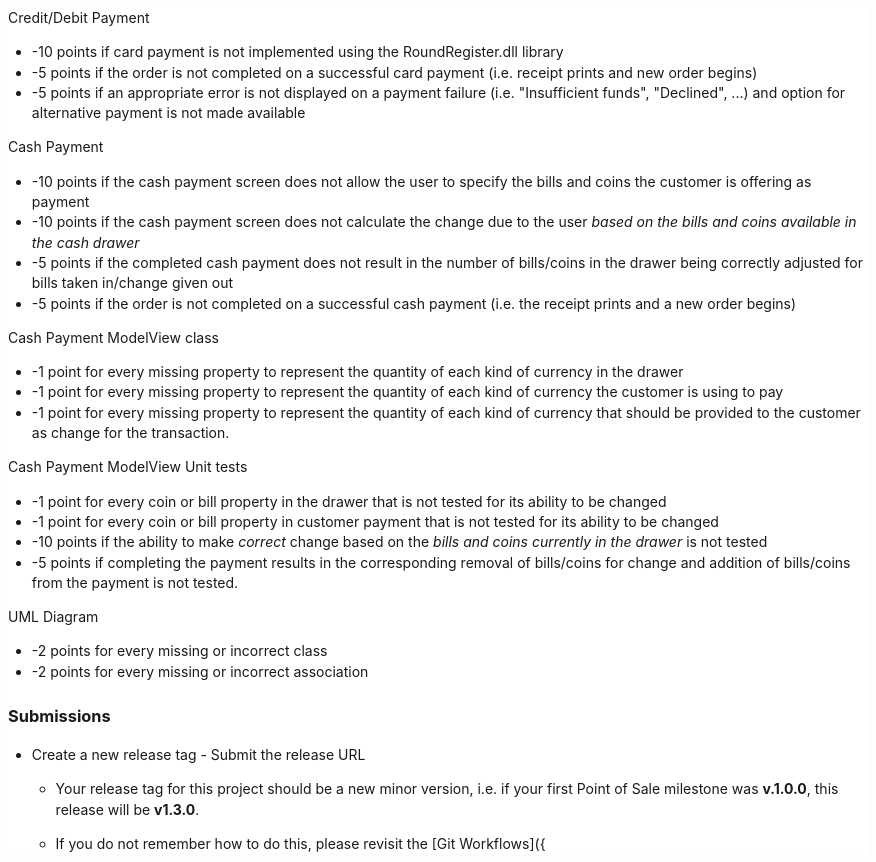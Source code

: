 Credit/Debit Payment 
* -10 points if card payment is not implemented using the RoundRegister.dll library
* -5 points if the order is not completed on a successful card payment (i.e. receipt prints and new order begins)
* -5 points if an appropriate error is not displayed on a payment failure (i.e. "Insufficient funds", "Declined", ...) and option for alternative payment is not made available

Cash Payment 
* -10 points if the cash payment screen does not allow the user to specify the bills and coins the customer is offering as payment
* -10 points if the cash payment screen does not calculate the change due to the user _based on the bills and coins available in the cash drawer_
* -5 points if the completed cash payment does not result in the number of bills/coins in the drawer being correctly adjusted for bills taken in/change given out 
* -5 points if the order is not completed on a successful cash payment (i.e. the receipt prints and a new order begins)

Cash Payment ModelView class
* -1 point for every missing property to represent the quantity of each kind of currency in the drawer
* -1 point for every missing property to represent the quantity of each kind of currency the customer is using to pay
* -1 point for every missing property to represent the quantity of each kind of currency that should be provided to the customer as change for the transaction.

Cash Payment ModelView Unit tests 
* -1 point for every coin or bill property in the drawer that is not tested for its ability to be changed
* -1 point for every coin or bill property in customer payment that is not tested for its ability to be changed
* -10 points if the ability to make _correct_ change based on the _bills and coins currently in the drawer_ is not tested
* -5 points if completing the payment results in the corresponding removal of bills/coins for change and addition of bills/coins from the payment is not tested.

UML Diagram
* -2 points for every missing or incorrect class
* -2 points for every missing or incorrect association

### Submissions

* Create a new release tag - Submit the release URL

  * Your release tag for this project should be a new minor version, i.e. if your first Point of Sale milestone was **v.1.0.0**, this release will be **v1.3.0**.

  * If you do not remember how to do this, please revisit the [Git Workflows]({